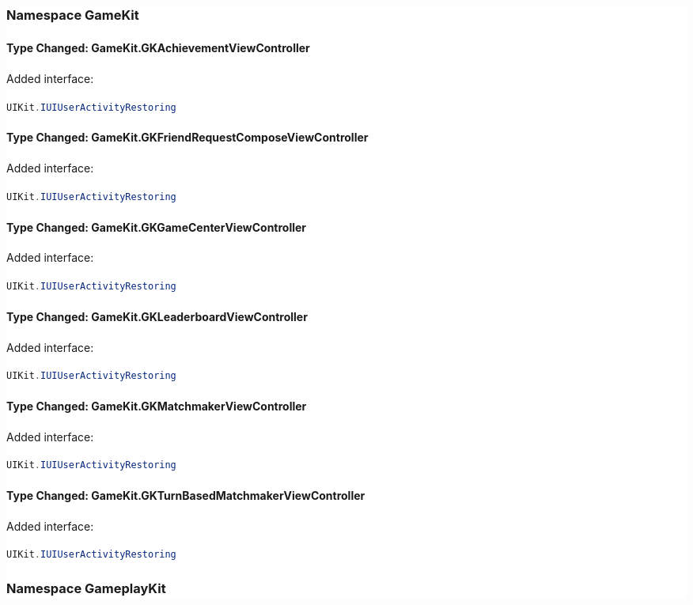 
### Namespace GameKit

#### Type Changed: GameKit.GKAchievementViewController

Added interface:

```csharp
UIKit.IUIUserActivityRestoring
```


#### Type Changed: GameKit.GKFriendRequestComposeViewController

Added interface:

```csharp
UIKit.IUIUserActivityRestoring
```


#### Type Changed: GameKit.GKGameCenterViewController

Added interface:

```csharp
UIKit.IUIUserActivityRestoring
```


#### Type Changed: GameKit.GKLeaderboardViewController

Added interface:

```csharp
UIKit.IUIUserActivityRestoring
```


#### Type Changed: GameKit.GKMatchmakerViewController

Added interface:

```csharp
UIKit.IUIUserActivityRestoring
```


#### Type Changed: GameKit.GKTurnBasedMatchmakerViewController

Added interface:

```csharp
UIKit.IUIUserActivityRestoring
```



### Namespace GameplayKit
